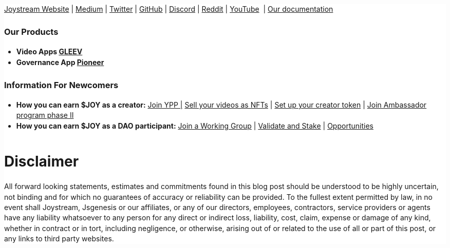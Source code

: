 [Joystream Website](https://www.joystream.org/) | [Medium](https://blog.joystream.org/) | [Twitter](https://twitter.com/JoystreamDAO/) | [GitHub](https://github.com/Joystream) | [Discord](https://discord.com/invite/DE9UN3YpRP) | [Reddit](https://www.reddit.com/r/joystream_dao/) | [YouTube](https://www.youtube.com/@joystream8627)  | [Our documentation](https://handbook.joystream.org/)

### **Our Products**

- **Video Apps [GLEEV](https://gleev.xyz/)**
- **Governance App [Pioneer](https://pioneerapp.xyz/)**

### **Information For Newcomers**

- **How you can earn $JOY as a creator:** [Join YPP |](https://gleev.xyz/ypp) [Sell your videos as NFTs](https://www.joystream.org/ru/#video-nfts) | [Set up your creator token](https://www.joystream.org/ru/#creator-tokens) | [Join Ambassador program phase II](https://blog.joystream.org/joystream-ambassador-program-the-next-chapter-begins/)
- **How you can earn $JOY as a DAO participant:** [Join a Working Group](https://pioneerapp.xyz/#/working-groups/openings) | [Validate and Stake](https://handbook.joystream.org/system/nomination) | [Opportunities](https://discord.com/channels/811216481340751934/1119240044830527529)

# **Disclaimer**

All forward looking statements, estimates and commitments found in this blog post should be understood to be highly uncertain, not binding and for which no guarantees of accuracy or reliability can be provided. To the fullest extent permitted by law, in no event shall Joystream, Jsgenesis or our affiliates, or any of our directors, employees, contractors, service providers or agents have any liability whatsoever to any person for any direct or indirect loss, liability, cost, claim, expense or damage of any kind, whether in contract or in tort, including negligence, or otherwise, arising out of or related to the use of all or part of this post, or any links to third party websites.
